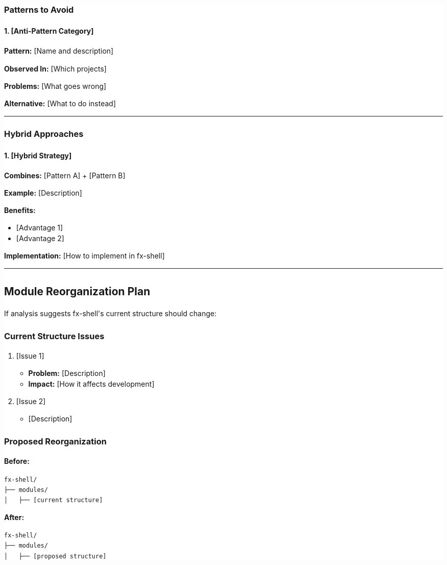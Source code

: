 ### Patterns to Avoid

#### 1. [Anti-Pattern Category]

**Pattern:** [Name and description]

**Observed In:** [Which projects]

**Problems:** [What goes wrong]

**Alternative:** [What to do instead]

---

### Hybrid Approaches

#### 1. [Hybrid Strategy]

**Combines:** [Pattern A] + [Pattern B]

**Example:** [Description]

**Benefits:**
- [Advantage 1]
- [Advantage 2]

**Implementation:**
[How to implement in fx-shell]

---

## Module Reorganization Plan

If analysis suggests fx-shell's current structure should change:

### Current Structure Issues

1. [Issue 1]
   - **Problem:** [Description]
   - **Impact:** [How it affects development]

2. [Issue 2]
   - [Description]

### Proposed Reorganization

**Before:**
```
fx-shell/
├── modules/
│   ├── [current structure]
```

**After:**
```
fx-shell/
├── modules/
│   ├── [proposed structure]
```
